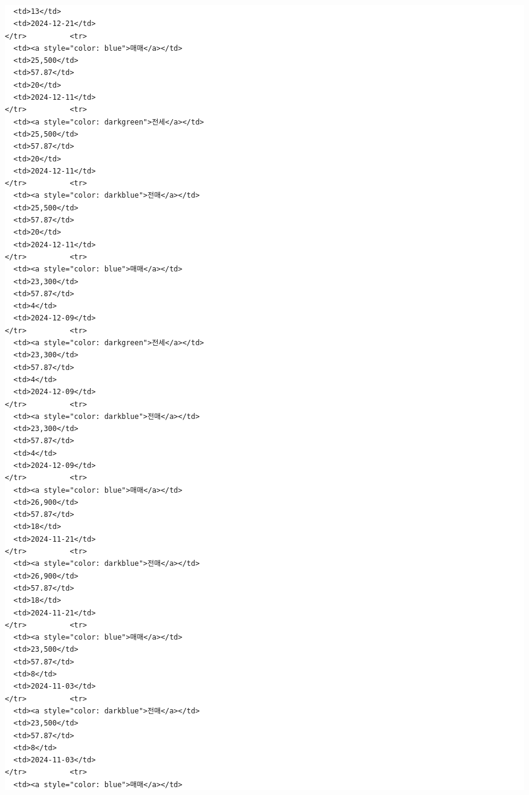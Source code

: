       <td>13</td>
      <td>2024-12-21</td>
    </tr>          <tr>
      <td><a style="color: blue">매매</a></td>
      <td>25,500</td>
      <td>57.87</td>
      <td>20</td>
      <td>2024-12-11</td>
    </tr>          <tr>
      <td><a style="color: darkgreen">전세</a></td>
      <td>25,500</td>
      <td>57.87</td>
      <td>20</td>
      <td>2024-12-11</td>
    </tr>          <tr>
      <td><a style="color: darkblue">전매</a></td>
      <td>25,500</td>
      <td>57.87</td>
      <td>20</td>
      <td>2024-12-11</td>
    </tr>          <tr>
      <td><a style="color: blue">매매</a></td>
      <td>23,300</td>
      <td>57.87</td>
      <td>4</td>
      <td>2024-12-09</td>
    </tr>          <tr>
      <td><a style="color: darkgreen">전세</a></td>
      <td>23,300</td>
      <td>57.87</td>
      <td>4</td>
      <td>2024-12-09</td>
    </tr>          <tr>
      <td><a style="color: darkblue">전매</a></td>
      <td>23,300</td>
      <td>57.87</td>
      <td>4</td>
      <td>2024-12-09</td>
    </tr>          <tr>
      <td><a style="color: blue">매매</a></td>
      <td>26,900</td>
      <td>57.87</td>
      <td>18</td>
      <td>2024-11-21</td>
    </tr>          <tr>
      <td><a style="color: darkblue">전매</a></td>
      <td>26,900</td>
      <td>57.87</td>
      <td>18</td>
      <td>2024-11-21</td>
    </tr>          <tr>
      <td><a style="color: blue">매매</a></td>
      <td>23,500</td>
      <td>57.87</td>
      <td>8</td>
      <td>2024-11-03</td>
    </tr>          <tr>
      <td><a style="color: darkblue">전매</a></td>
      <td>23,500</td>
      <td>57.87</td>
      <td>8</td>
      <td>2024-11-03</td>
    </tr>          <tr>
      <td><a style="color: blue">매매</a></td>